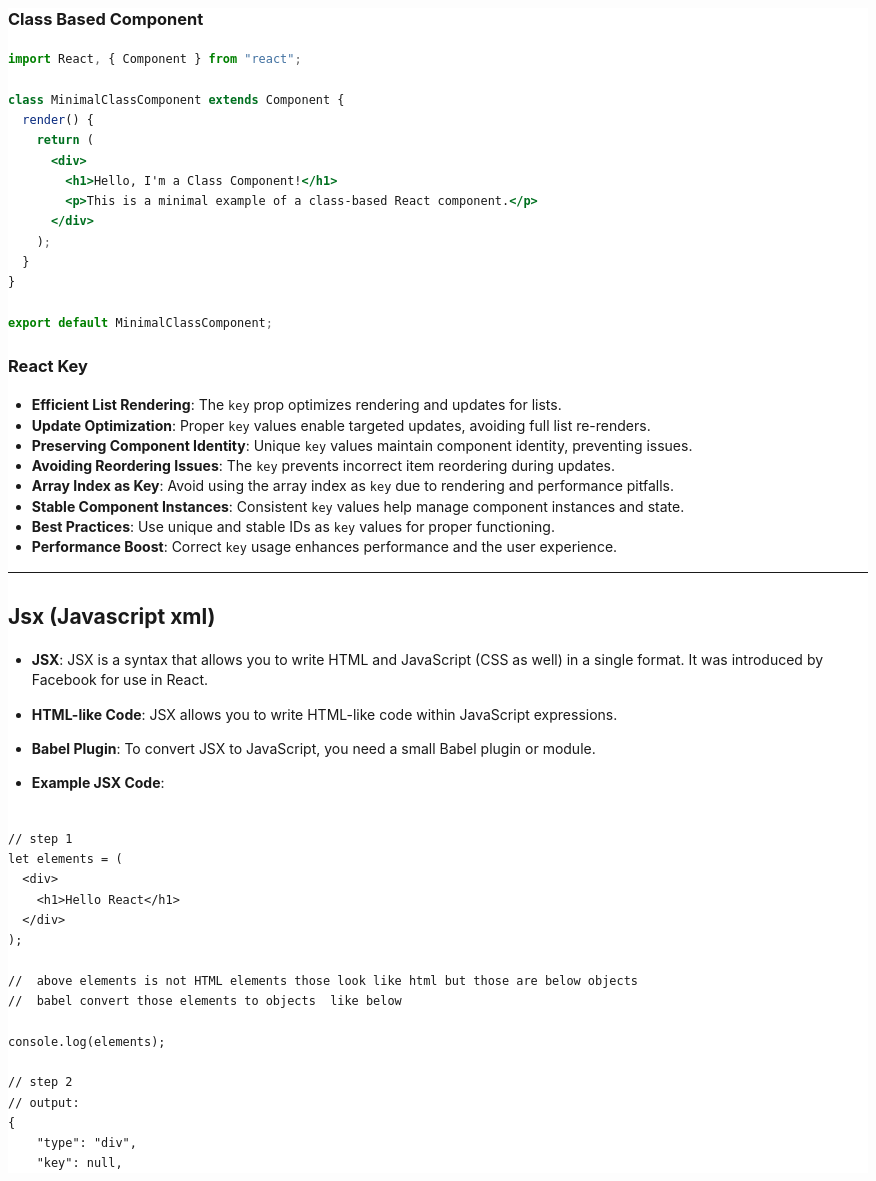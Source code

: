 ### Class Based Component

```jsx
import React, { Component } from "react";

class MinimalClassComponent extends Component {
  render() {
    return (
      <div>
        <h1>Hello, I'm a Class Component!</h1>
        <p>This is a minimal example of a class-based React component.</p>
      </div>
    );
  }
}

export default MinimalClassComponent;
```

### React Key

- **Efficient List Rendering**: The `key` prop optimizes rendering and updates for lists.
- **Update Optimization**: Proper `key` values enable targeted updates, avoiding full list re-renders.
- **Preserving Component Identity**: Unique `key` values maintain component identity, preventing issues.
- **Avoiding Reordering Issues**: The `key` prevents incorrect item reordering during updates.
- **Array Index as Key**: Avoid using the array index as `key` due to rendering and performance pitfalls.
- **Stable Component Instances**: Consistent `key` values help manage component instances and state.
- **Best Practices**: Use unique and stable IDs as `key` values for proper functioning.
- **Performance Boost**: Correct `key` usage enhances performance and the user experience.

---

## Jsx (Javascript xml)

- **JSX**: JSX is a syntax that allows you to write HTML and JavaScript (CSS as well) in a single format. It was introduced by Facebook for use in React.

- **HTML-like Code**: JSX allows you to write HTML-like code within JavaScript expressions.

- **Babel Plugin**: To convert JSX to JavaScript, you need a small Babel plugin or module.

- **Example JSX Code**:

```JSX

// step 1
let elements = (
  <div>
    <h1>Hello React</h1>
  </div>
);

//  above elements is not HTML elements those look like html but those are below objects
//  babel convert those elements to objects  like below

console.log(elements);

// step 2
// output:
{
    "type": "div",
    "key": null,
```